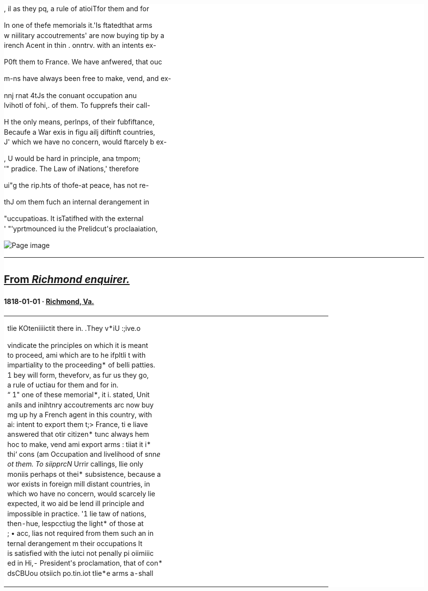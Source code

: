 , il as they pq, a rule of atioiTfor them and for  
  
In one of thefe memorials it.&#x27;Is ftatedthat arms  
w niilitary accoutrements&#x27; are now buying tip by a  
irench Acent in thin . onntrv. with an intents ex-  
  
P0ft them to France. We have anfwered, that ouc  
  
m-ns have always been free to make, vend, and ex-  
  
nnj rnat 4tJs the conuant occupation anu  
lvihotl of fohi,. of them. To fupprefs their call-  
  
H the only means, perlnps, of their fubfiftance,  
Becaufe a War exis in figu ailj diftinft countries,  
J&#x27; which we have no concern, would ftarcely b ex-  
  
, U would be hard in principle, ana tmpom;  
&#x27;&quot; pradice. The Law of iNations,&#x27; therefore  
  
ui&quot;g the rip.hts of thofe-at peace, has not re-  
  
thJ om them fuch an internal derangement in  
  
&quot;uccupatioas. It isTatifhed with the external  
&#x27; &quot;&#x27;yprtmounced iu the Prelidcut&#x27;s proclaaiation,
</td><td style="width: 50%; max-height: 75%; margin: auto; display: block;">
<img alt="Page image" src="https://newspapers.digitalnc.org/images/iiif/batch_ncu_NCJHal1n_ver01%2Fdata%2F1796021501%2F0731.jp2/pct:5.178427689830963,76.63974151857835,27.126375100617118,18.691437802907917/!600,600/0/default.jpg"/>
</td>
</tr></table>

---

## [From _Richmond enquirer._](https://www.loc.gov/resource/sn84024735/1818-01-01/ed-1/?sp=3)

#### 1818-01-01 &middot; [Richmond, Va.](http://dbpedia.org/resource/Richmond%2C_Virginia)

<table style="width: 100%;"><tr><td style="width: 50%">

  
tlie KOteniiiictit there in. .They v*iU :;ive.o  
  
vindicate the principles on which it is meant  
to proceed, ami which are to he ifpltli t with  
impartiality to the proceeding* of belli patties.  
1 bey will form, theveforv, as fur us they go,  
a rule of uctiau for them and for in.  
“ 1&quot; one of these memorial*, it i. stated, Unit  
anils and inihtnry accoutrements arc now buy  
mg up hy a French agent in this country, with  
ai: intent to export them t;&gt; France, ti e liave  
answered that otir citizen* tunc always hem  
hoc to make, vend ami export arms : tiiat it i*  
thi‘ cons (am Occupation and livelihood of snn*e  
ot them. To siipprcN* Urrir callings, llie only  
moniis perhaps ot thei* subsistence, because a  
wor exists in foreign mill distant countries, in  
which wo have no concern, would scarcely lie  
expected, it wo aid be lend ill principle and  
impossible in practice. &#x27;1 lie taw of nations,  
then-hue, lespcctiug the light* of those at  
; • acc, lias not required from them such an in­  
ternal derangement m their occupations It  
is satisfied with the iutci not penally pi oiimiiic­  
ed in Hi,- President&#x27;s proclamation, that of con*  
dsCBUou otsiich po.tin.iot tlie*e arms a-shall  